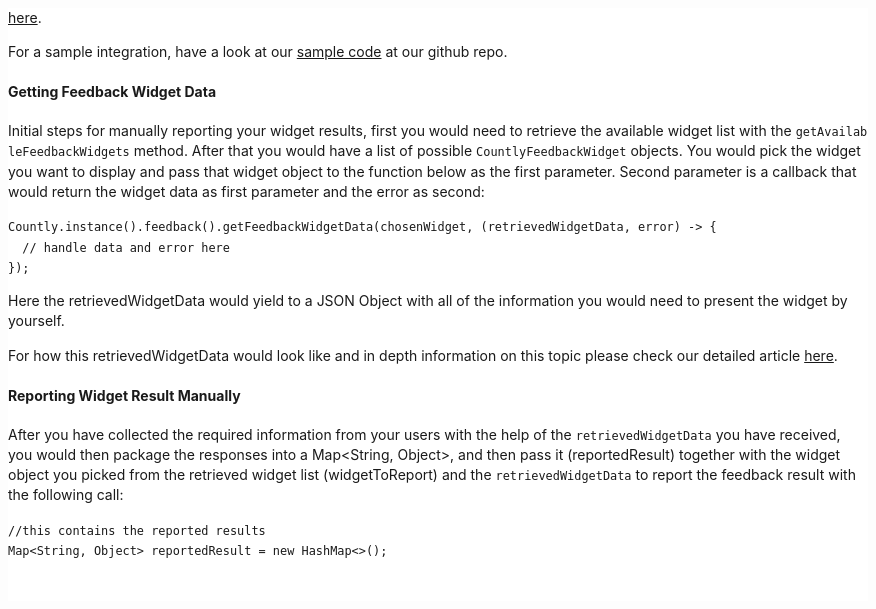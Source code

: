   <a href="https://support.count.ly/hc/en-us/articles/9290669873305-A-deeper-look-at-SDK-concepts#h_01HABT18WT0D08H8DR2BAD77T2" target="_blank" rel="noopener noreferrer">here</a>.
</p>
<div class="callout callout--info">
  <p>
    For a sample integration, have a look at our
    <a href="https://github.com/Countly/countly-sdk-java/blob/master/app-java/src/main/java/ly/count/java/demo/Example.java" target="_blank" rel="noopener">sample code</a>
    at our github repo.
  </p>
</div>
<h4 id="h_01HD3PHEFBGA26HTB82MS2ZE1W">Getting Feedback Widget Data</h4>
<p>
  Initial steps for manually reporting your widget results, first you would need
  to retrieve the available widget list with the
  <code>getAvailableFeedbackWidgets</code> method. After that you would have a
  list of possible <code>CountlyFeedbackWidget</code> objects. You would pick the
  widget you want to display and pass that widget object to the function below
  as the first parameter. Second parameter is a callback that would return the
  widget data as first parameter and the error as second:
</p>
<div>
  <pre><code class="java hljs">Countly.instance().feedback().getFeedbackWidgetData(chosenWidget, (retrievedWidgetData, error) -&gt; {
  // handle data and error here
});</code></pre>
</div>
<p>
  Here the retrievedWidgetData would yield to a JSON Object with all of the information
  you would need to present the widget by yourself.
</p>
<div class="callout callout--info">
  <p>
    For how this retrievedWidgetData would look like and in depth information
    on this topic please check our detailed article
    <a href="https://support.count.ly/hc/en-us/articles/9290669873305-A-deeper-look-at-SDK-concepts#h_01HABT18WT0D08H8DR2BAD77T2" target="_blank" rel="noopener noreferrer">here</a>.
  </p>
</div>
<h4 id="h_01HD3PPXTPFRV8246MBB7W1F47">Reporting Widget Result Manually</h4>
<p>
  After you have collected the required information from your users with the help
  of the <code>retrievedWidgetData</code> you have received, you would then package
  the responses into a Map&lt;String, Object&gt;, and then pass it (reportedResult)
  together with the widget object you picked from the retrieved widget list (widgetToReport)
  and the <code>retrievedWidgetData</code> to report the feedback result with the
  following call:
</p>
<pre><code class="java hljs">//this contains the reported results
Map&lt;String, Object&gt; reportedResult = new HashMap&lt;&gt;();
